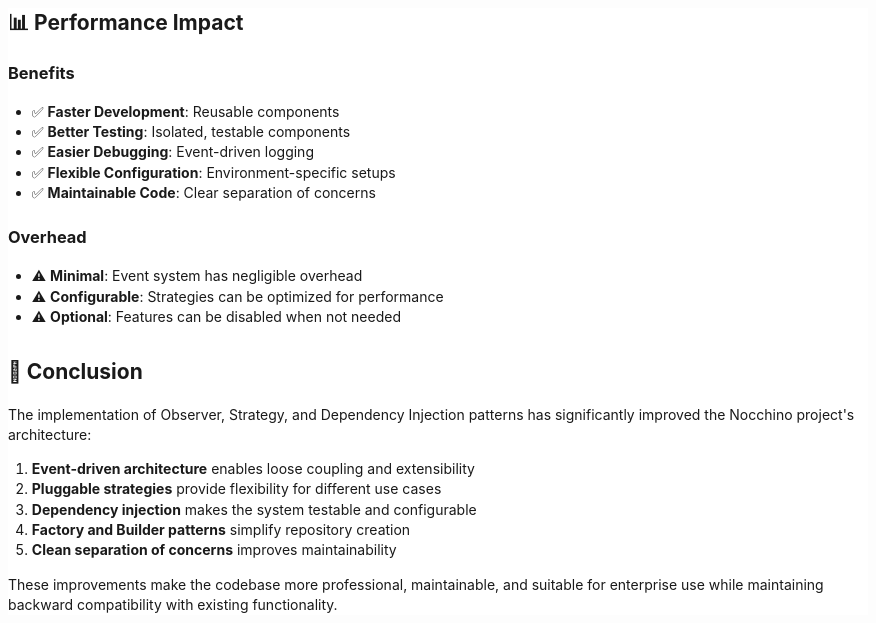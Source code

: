## 📊 Performance Impact

### Benefits
- ✅ **Faster Development**: Reusable components
- ✅ **Better Testing**: Isolated, testable components
- ✅ **Easier Debugging**: Event-driven logging
- ✅ **Flexible Configuration**: Environment-specific setups
- ✅ **Maintainable Code**: Clear separation of concerns

### Overhead
- ⚠️ **Minimal**: Event system has negligible overhead
- ⚠️ **Configurable**: Strategies can be optimized for performance
- ⚠️ **Optional**: Features can be disabled when not needed

## 🎉 Conclusion

The implementation of Observer, Strategy, and Dependency Injection patterns has significantly improved the Nocchino project's architecture:

1. **Event-driven architecture** enables loose coupling and extensibility
2. **Pluggable strategies** provide flexibility for different use cases
3. **Dependency injection** makes the system testable and configurable
4. **Factory and Builder patterns** simplify repository creation
5. **Clean separation of concerns** improves maintainability

These improvements make the codebase more professional, maintainable, and suitable for enterprise use while maintaining backward compatibility with existing functionality.
